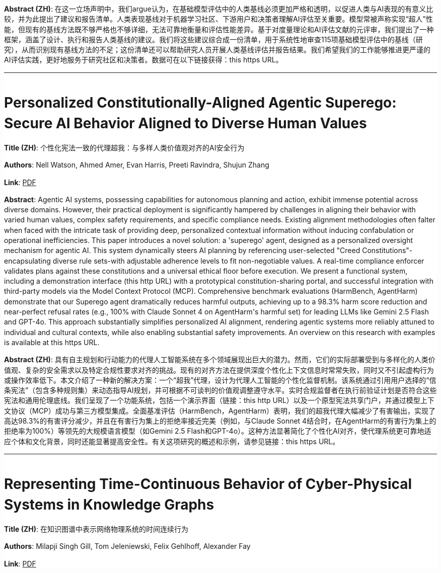 **Abstract (ZH)**: 在这一立场声明中，我们argue认为，在基础模型评估中的人类基线必须更加严格和透明，以促进人类与AI表现的有意义比较，并为此提出了建议和报告清单。人类表现基线对于机器学习社区、下游用户和决策者理解AI评估至关重要。模型常被声称实现“超人”性能，但现有的基线方法既不够严格也不够详细，无法可靠地衡量和评估性能差异。基于对度量理论和AI评估文献的元评审，我们提出了一种框架，涵盖了设计、执行和报告人类基线的建议。我们将这些建议综合成一份清单，用于系统性地审查115项基础模型评估中的基线（研究），从而识别现有基线方法的不足；这份清单还可以帮助研究人员开展人类基线评估并报告结果。我们希望我们的工作能够推进更严谨的AI评估实践，更好地服务于研究社区和决策者。数据可在以下链接获得：this https URL。 

---
# Personalized Constitutionally-Aligned Agentic Superego: Secure AI Behavior Aligned to Diverse Human Values 

**Title (ZH)**: 个性化宪法一致的代理超我：与多样人类价值观对齐的AI安全行为 

**Authors**: Nell Watson, Ahmed Amer, Evan Harris, Preeti Ravindra, Shujun Zhang  

**Link**: [PDF](https://arxiv.org/pdf/2506.13774)  

**Abstract**: Agentic AI systems, possessing capabilities for autonomous planning and action, exhibit immense potential across diverse domains. However, their practical deployment is significantly hampered by challenges in aligning their behavior with varied human values, complex safety requirements, and specific compliance needs. Existing alignment methodologies often falter when faced with the intricate task of providing deep, personalized contextual information without inducing confabulation or operational inefficiencies. This paper introduces a novel solution: a 'superego' agent, designed as a personalized oversight mechanism for agentic AI. This system dynamically steers AI planning by referencing user-selected "Creed Constitutions"-encapsulating diverse rule sets-with adjustable adherence levels to fit non-negotiable values. A real-time compliance enforcer validates plans against these constitutions and a universal ethical floor before execution. We present a functional system, including a demonstration interface (this http URL) with a prototypical constitution-sharing portal, and successful integration with third-party models via the Model Context Protocol (MCP). Comprehensive benchmark evaluations (HarmBench, AgentHarm) demonstrate that our Superego agent dramatically reduces harmful outputs, achieving up to a 98.3% harm score reduction and near-perfect refusal rates (e.g., 100% with Claude Sonnet 4 on AgentHarm's harmful set) for leading LLMs like Gemini 2.5 Flash and GPT-4o. This approach substantially simplifies personalized AI alignment, rendering agentic systems more reliably attuned to individual and cultural contexts, while also enabling substantial safety improvements. An overview on this research with examples is available at this https URL. 

**Abstract (ZH)**: 具有自主规划和行动能力的代理人工智能系统在多个领域展现出巨大的潜力。然而，它们的实际部署受到与多样化的人类价值观、复杂的安全需求以及特定合规性要求对齐的挑战。现有的对齐方法在提供深度个性化上下文信息时常常失败，同时又不引起虚构行为或操作效率低下。本文介绍了一种新的解决方案：一个“超我”代理，设计为代理人工智能的个性化监督机制。该系统通过引用用户选择的“信条宪法”（包含多种规则集）来动态指导AI规划，并可根据不可谈判的价值观调整遵守水平。实时合规监督者在执行前验证计划是否符合这些宪法和通用伦理底线。我们呈现了一个功能系统，包括一个演示界面（链接：this http URL）以及一个原型宪法共享门户，并通过模型上下文协议（MCP）成功与第三方模型集成。全面基准评估（HarmBench，AgentHarm）表明，我们的超我代理大幅减少了有害输出，实现了高达98.3%的有害评分减少，并且在有害行为集上的拒绝率接近完美（例如，与Claude Sonnet 4结合时，在AgentHarm的有害行为集上的拒绝率为100%）等领先的大规模语言模型（如Gemini 2.5 Flash和GPT-4o）。这种方法显著简化了个性化AI对齐，使代理系统更可靠地适应个体和文化背景，同时还能显著提高安全性。有关这项研究的概述和示例，请参见链接：this https URL。 

---
# Representing Time-Continuous Behavior of Cyber-Physical Systems in Knowledge Graphs 

**Title (ZH)**: 在知识图谱中表示网络物理系统的时间连续行为 

**Authors**: Milapji Singh Gill, Tom Jeleniewski, Felix Gehlhoff, Alexander Fay  

**Link**: [PDF](https://arxiv.org/pdf/2506.13773)  
